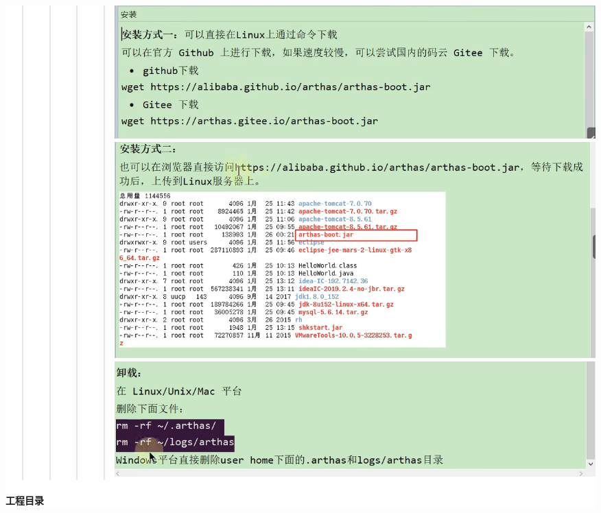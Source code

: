 >>>> ![1](JVM_pic-last/JVM131.PNG)
>>>> ![1](JVM_pic-last/JVM132.PNG)
>>>> ![1](JVM_pic-last/JVM133.PNG)
#### 工程目录